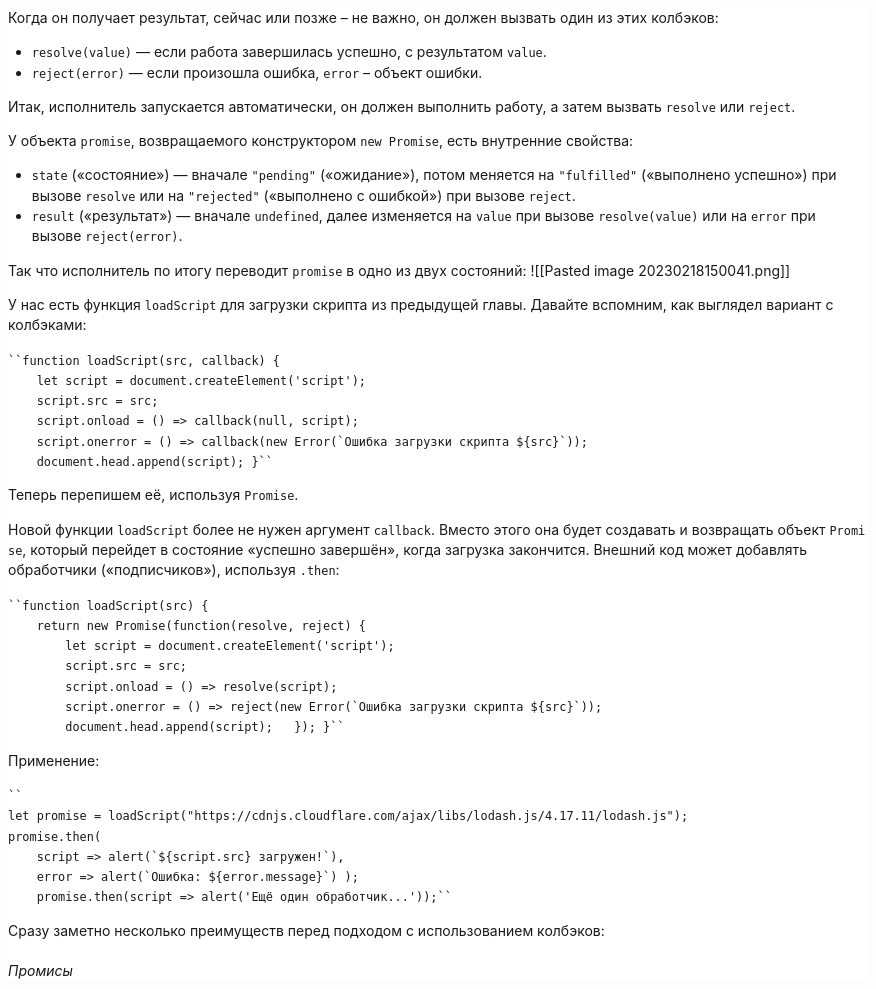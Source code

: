 Когда он получает результат, сейчас или позже – не важно, он должен вызвать один из этих колбэков:
-   `resolve(value)` — если работа завершилась успешно, с результатом `value`.
-   `reject(error)` — если произошла ошибка, `error` – объект ошибки.

Итак, исполнитель запускается автоматически, он должен выполнить работу, а затем вызвать `resolve` или `reject`.

У объекта `promise`, возвращаемого конструктором `new Promise`, есть внутренние свойства:
-   `state` («состояние») — вначале `"pending"` («ожидание»), потом меняется на `"fulfilled"` («выполнено успешно») при вызове `resolve` или на `"rejected"` («выполнено с ошибкой») при вызове `reject`.
-   `result` («результат») — вначале `undefined`, далее изменяется на `value` при вызове `resolve(value)` или на `error` при вызове `reject(error)`.

Так что исполнитель по итогу переводит `promise` в одно из двух состояний:
![[Pasted image 20230218150041.png]]

У нас есть функция `loadScript` для загрузки скрипта из предыдущей главы.
Давайте вспомним, как выглядел вариант с колбэками:
~~~
``function loadScript(src, callback) {   
	let script = document.createElement('script');   
	script.src = src;    
	script.onload = () => callback(null, script);   
	script.onerror = () => callback(new Error(`Ошибка загрузки скрипта ${src}`));    
	document.head.append(script); }``
~~~
Теперь перепишем её, используя `Promise`.

Новой функции `loadScript` более не нужен аргумент `callback`. 
Вместо этого она будет создавать и возвращать объект `Promise`, который перейдет в состояние «успешно завершён», когда загрузка закончится. Внешний код может добавлять обработчики («подписчиков»), используя `.then`:
~~~
``function loadScript(src) {   
	return new Promise(function(resolve, reject) {     
		let script = document.createElement('script');     
		script.src = src;      
		script.onload = () => resolve(script);     
		script.onerror = () => reject(new Error(`Ошибка загрузки скрипта ${src}`));      
		document.head.append(script);   }); }``
~~~
Применение:
~~~
``
let promise = loadScript("https://cdnjs.cloudflare.com/ajax/libs/lodash.js/4.17.11/lodash.js");  
promise.then(   
	script => alert(`${script.src} загружен!`),   
	error => alert(`Ошибка: ${error.message}`) );  
	promise.then(script => alert('Ещё один обработчик...'));``
~~~
Сразу заметно несколько преимуществ перед подходом с использованием колбэков:

###### Промисы
